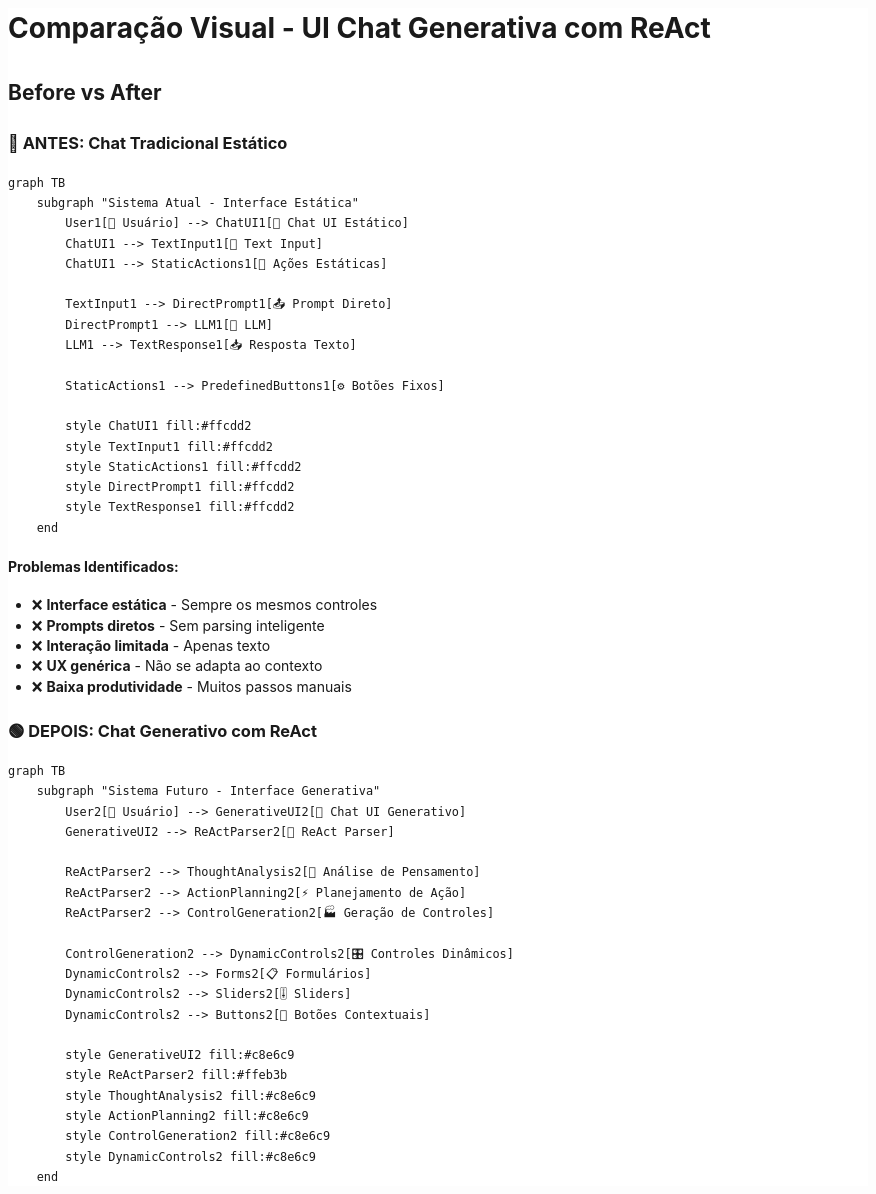 # Comparação Visual - UI Chat Generativa com ReAct

## Before vs After

### 🔴 **ANTES: Chat Tradicional Estático**

```mermaid
graph TB
    subgraph "Sistema Atual - Interface Estática"
        User1[👤 Usuário] --> ChatUI1[💬 Chat UI Estático]
        ChatUI1 --> TextInput1[📝 Text Input]
        ChatUI1 --> StaticActions1[🔘 Ações Estáticas]
        
        TextInput1 --> DirectPrompt1[📤 Prompt Direto]
        DirectPrompt1 --> LLM1[🤖 LLM]
        LLM1 --> TextResponse1[📥 Resposta Texto]
        
        StaticActions1 --> PredefinedButtons1[⚙️ Botões Fixos]
        
        style ChatUI1 fill:#ffcdd2
        style TextInput1 fill:#ffcdd2
        style StaticActions1 fill:#ffcdd2
        style DirectPrompt1 fill:#ffcdd2
        style TextResponse1 fill:#ffcdd2
    end
```

#### **Problemas Identificados:**
- ❌ **Interface estática** - Sempre os mesmos controles
- ❌ **Prompts diretos** - Sem parsing inteligente
- ❌ **Interação limitada** - Apenas texto
- ❌ **UX genérica** - Não se adapta ao contexto
- ❌ **Baixa produtividade** - Muitos passos manuais

### 🟢 **DEPOIS: Chat Generativo com ReAct**

```mermaid
graph TB
    subgraph "Sistema Futuro - Interface Generativa"
        User2[👤 Usuário] --> GenerativeUI2[🎨 Chat UI Generativo]
        GenerativeUI2 --> ReActParser2[🧠 ReAct Parser]
        
        ReActParser2 --> ThoughtAnalysis2[💭 Análise de Pensamento]
        ReActParser2 --> ActionPlanning2[⚡ Planejamento de Ação]
        ReActParser2 --> ControlGeneration2[🏭 Geração de Controles]
        
        ControlGeneration2 --> DynamicControls2[🎛️ Controles Dinâmicos]
        DynamicControls2 --> Forms2[📋 Formulários]
        DynamicControls2 --> Sliders2[🎚️ Sliders]
        DynamicControls2 --> Buttons2[🔘 Botões Contextuais]
        
        style GenerativeUI2 fill:#c8e6c9
        style ReActParser2 fill:#ffeb3b
        style ThoughtAnalysis2 fill:#c8e6c9
        style ActionPlanning2 fill:#c8e6c9
        style ControlGeneration2 fill:#c8e6c9
        style DynamicControls2 fill:#c8e6c9
    end
```
